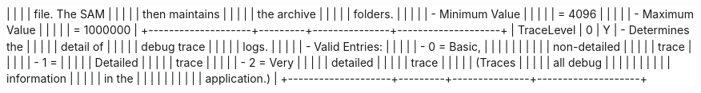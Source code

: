 |                    |         |               |     file. The SAM  |
|                    |         |               |     then maintains |
|                    |         |               |     the archive    |
|                    |         |               |     folders.       |
|                    |         |               | -   Minimum Value  |
|                    |         |               |     = 4096         |
|                    |         |               | -   Maximum Value  |
|                    |         |               |     = 1000000      |
+--------------------+---------+---------------+--------------------+
| TraceLevel         | 0       | Y             | -   Determines the |
|                    |         |               |     detail of      |
|                    |         |               |     debug trace    |
|                    |         |               |     logs.          |
|                    |         |               | -   Valid Entries: |
|                    |         |               |     -   0 = Basic, |
|                    |         |               |                    |
|                    |         |               |       non-detailed |
|                    |         |               |         trace      |
|                    |         |               |     -   1 =        |
|                    |         |               |         Detailed   |
|                    |         |               |         trace      |
|                    |         |               |     -   2 = Very   |
|                    |         |               |         detailed   |
|                    |         |               |         trace      |
|                    |         |               |         (Traces    |
|                    |         |               |         all debug  |
|                    |         |               |                    |
|                    |         |               |        information |
|                    |         |               |         in the     |
|                    |         |               |                    |
|                    |         |               |      application.) |
+--------------------+---------+---------------+--------------------+

